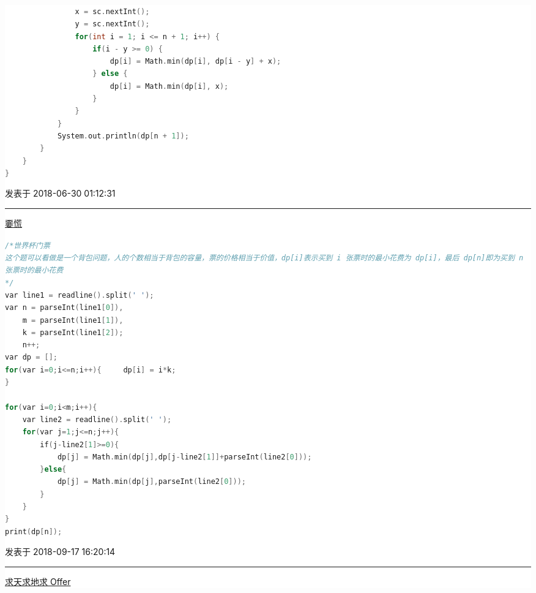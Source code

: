 ```cpp
                x = sc.nextInt();
                y = sc.nextInt();
                for(int i = 1; i <= n + 1; i++) {
                    if(i - y >= 0) {
                        dp[i] = Math.min(dp[i], dp[i - y] + x);
                    } else {
                        dp[i] = Math.min(dp[i], x);
                    }
                }
            }
            System.out.println(dp[n + 1]);
        }
    }
}
```

发表于 2018-06-30 01:12:31

* * *

[嫑慌](https://www.nowcoder.com/profile/2553661)

```cpp
/*世界杯门票
这个题可以看做是一个背包问题，人的个数相当于背包的容量，票的价格相当于价值，dp[i]表示买到 i 张票时的最小花费为 dp[i]，最后 dp[n]即为买到 n 张票时的最小花费
*/
var line1 = readline().split(' ');
var n = parseInt(line1[0]),
    m = parseInt(line1[1]),
    k = parseInt(line1[2]);
    n++;
var dp = []; 
for(var i=0;i<=n;i++){     dp[i] = i*k;
}

for(var i=0;i<m;i++){
    var line2 = readline().split(' ');
    for(var j=1;j<=n;j++){
        if(j-line2[1]>=0){
            dp[j] = Math.min(dp[j],dp[j-line2[1]]+parseInt(line2[0]));
        }else{
            dp[j] = Math.min(dp[j],parseInt(line2[0]));
        }
    }
}
print(dp[n]);

```

发表于 2018-09-17 16:20:14

* * *

[求天求地求 Offer](https://www.nowcoder.com/profile/2947048)

